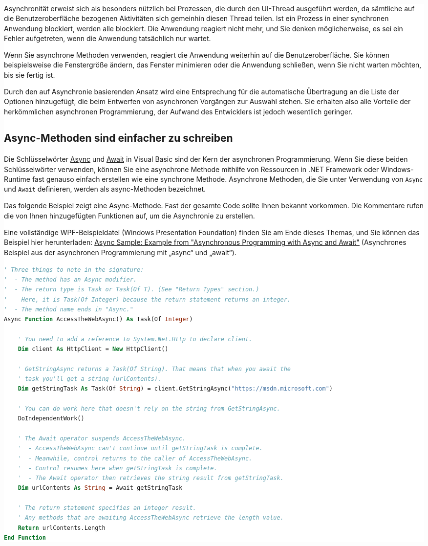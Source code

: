  Asynchronität erweist sich als besonders nützlich bei Prozessen, die durch den UI-Thread ausgeführt werden, da sämtliche auf die Benutzeroberfläche bezogenen Aktivitäten sich gemeinhin diesen Thread teilen. Ist ein Prozess in einer synchronen Anwendung blockiert, werden alle blockiert. Die Anwendung reagiert nicht mehr, und Sie denken möglicherweise, es sei ein Fehler aufgetreten, wenn die Anwendung tatsächlich nur wartet.  
  
 Wenn Sie asynchrone Methoden verwenden, reagiert die Anwendung weiterhin auf die Benutzeroberfläche. Sie können beispielsweise die Fenstergröße ändern, das Fenster minimieren oder die Anwendung schließen, wenn Sie nicht warten möchten, bis sie fertig ist.  
  
 Durch den auf Asynchronie basierenden Ansatz wird eine Entsprechung für die automatische Übertragung an die Liste der Optionen hinzugefügt, die beim Entwerfen von asynchronen Vorgängen zur Auswahl stehen. Sie erhalten also alle Vorteile der herkömmlichen asynchronen Programmierung, der Aufwand des Entwicklers ist jedoch wesentlich geringer.  
  
## <a name="BKMK_HowtoWriteanAsyncMethod"></a> Async-Methoden sind einfacher zu schreiben  
 Die Schlüsselwörter [Async](../../../../visual-basic/language-reference/modifiers/async.md) und [Await](../../../../visual-basic/language-reference/modifiers/async.md) in Visual Basic sind der Kern der asynchronen Programmierung. Wenn Sie diese beiden Schlüsselwörter verwenden, können Sie eine asynchrone Methode mithilfe von Ressourcen in .NET Framework oder Windows-Runtime fast genauso einfach erstellen wie eine synchrone Methode. Asynchrone Methoden, die Sie unter Verwendung von `Async` und `Await` definieren, werden als async-Methoden bezeichnet.  
  
 Das folgende Beispiel zeigt eine Async-Methode. Fast der gesamte Code sollte Ihnen bekannt vorkommen. Die Kommentare rufen die von Ihnen hinzugefügten Funktionen auf, um die Asynchronie zu erstellen.  
  
 Eine vollständige WPF-Beispieldatei (Windows Presentation Foundation) finden Sie am Ende dieses Themas, und Sie können das Beispiel hier herunterladen: [Async Sample: Example from "Asynchronous Programming with Async and Await"](https://code.msdn.microsoft.com/Async-Sample-Example-from-9b9f505c) (Asynchrones Beispiel aus der asynchronen Programmierung mit „async“ und „await“).  
  
```vb  
' Three things to note in the signature:  
'  - The method has an Async modifier.   
'  - The return type is Task or Task(Of T). (See "Return Types" section.)  
'    Here, it is Task(Of Integer) because the return statement returns an integer.  
'  - The method name ends in "Async."  
Async Function AccessTheWebAsync() As Task(Of Integer)  
  
    ' You need to add a reference to System.Net.Http to declare client.  
    Dim client As HttpClient = New HttpClient()  
  
    ' GetStringAsync returns a Task(Of String). That means that when you await the  
    ' task you'll get a string (urlContents).  
    Dim getStringTask As Task(Of String) = client.GetStringAsync("https://msdn.microsoft.com")  
  
    ' You can do work here that doesn't rely on the string from GetStringAsync.  
    DoIndependentWork()  
  
    ' The Await operator suspends AccessTheWebAsync.  
    '  - AccessTheWebAsync can't continue until getStringTask is complete.  
    '  - Meanwhile, control returns to the caller of AccessTheWebAsync.  
    '  - Control resumes here when getStringTask is complete.   
    '  - The Await operator then retrieves the string result from getStringTask.  
    Dim urlContents As String = Await getStringTask  
  
    ' The return statement specifies an integer result.  
    ' Any methods that are awaiting AccessTheWebAsync retrieve the length value.  
    Return urlContents.Length  
End Function  
```  
  